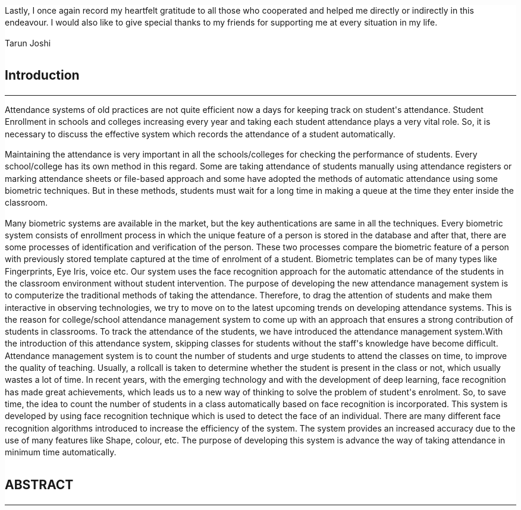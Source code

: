 Lastly, I once again record my heartfelt gratitude to all those who cooperated and helped me directly or indirectly in this endeavour.
I would also like to give special thanks to my friends for supporting me at every situation in my life.

Tarun Joshi

## Introduction
--------------------------------------
Attendance systems of old practices are not quite efficient now a days for keeping track on student's attendance.
Student Enrollment in schools and colleges increasing every year and taking each student attendance plays a very vital role. 
So, it is necessary to discuss the effective system which records the attendance of a student automatically.

Maintaining the attendance is very important in all the schools/colleges for checking the performance of students. 
Every school/college has its own method in this regard. 
Some are taking attendance of students manually using attendance registers or marking attendance sheets or file-based approach and 
some have adopted the methods of automatic attendance using some biometric techniques.
But in these methods, students must wait for a long time in making a queue at the time they enter inside the classroom. 

Many biometric systems are available in the market, but the key authentications are same in all the techniques. 
Every biometric system consists of enrollment process in which the unique feature of a person is stored in the database and after that,
there are some processes of identification and verification of the person. 
These two processes compare the biometric feature of a person with previously stored template captured at the time of enrolment of a student.
Biometric templates can be of many types like Fingerprints, Eye Iris, voice etc.
Our system uses the face recognition approach for the automatic attendance of the students in the classroom environment without student intervention.
The purpose of developing the new attendance management system is to computerize the traditional methods of taking the attendance.
Therefore, to drag the attention of students and make them interactive in observing technologies, we try to move on to the latest upcoming trends on developing attendance systems.
This is the reason for college/school attendance management system to come up with an approach that ensures a strong contribution of students in classrooms.
To track the attendance of the students, we have introduced the attendance management system.With the introduction of this attendance system,
skipping classes for students without the staff's knowledge have become difficult. 
Attendance management system is to count the number of students and urge students to attend the classes on time, to improve the quality of teaching.
 Usually, a rollcall is taken to determine whether the student is present in the class or not, which usually wastes a lot of time. 
 In recent years, with the emerging technology and with the development of deep learning, face recognition has made great achievements, 
 which leads us to a new way of thinking to solve the problem of student's enrolment. 
 So, to save time, the idea to count the number of students in a class automatically based on face recognition is incorporated. 
 This system is developed by using face recognition technique which is used to detect the face of an individual. 
 There are many different face recognition algorithms introduced to increase the efficiency of the system. 
 The system provides an increased accuracy due to the use of many features like Shape, colour, etc.
 The purpose of developing this system is advance the way of taking attendance in minimum time automatically.
## ABSTRACT
--------------------------------------